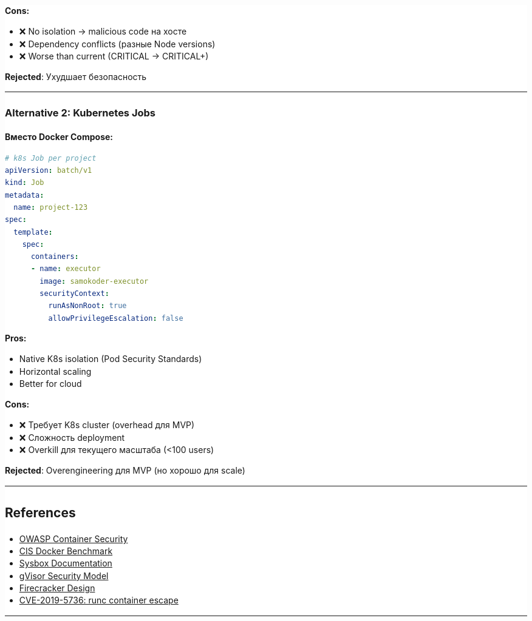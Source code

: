 **Cons:**
- ❌ No isolation → malicious code на хосте
- ❌ Dependency conflicts (разные Node versions)
- ❌ Worse than current (CRITICAL → CRITICAL+)

**Rejected**: Ухудшает безопасность

---

### Alternative 2: Kubernetes Jobs

**Вместо Docker Compose:**
```yaml
# k8s Job per project
apiVersion: batch/v1
kind: Job
metadata:
  name: project-123
spec:
  template:
    spec:
      containers:
      - name: executor
        image: samokoder-executor
        securityContext:
          runAsNonRoot: true
          allowPrivilegeEscalation: false
```

**Pros:**
- Native K8s isolation (Pod Security Standards)
- Horizontal scaling
- Better for cloud

**Cons:**
- ❌ Требует K8s cluster (overhead для MVP)
- ❌ Сложность deployment
- ❌ Overkill для текущего масштаба (<100 users)

**Rejected**: Overengineering для MVP (но хорошо для scale)

---

## References

- [OWASP Container Security](https://owasp.org/www-project-docker-top-10/)
- [CIS Docker Benchmark](https://www.cisecurity.org/benchmark/docker)
- [Sysbox Documentation](https://github.com/nestybox/sysbox)
- [gVisor Security Model](https://gvisor.dev/docs/architecture_guide/security/)
- [Firecracker Design](https://github.com/firecracker-microvm/firecracker/blob/main/docs/design.md)
- [CVE-2019-5736: runc container escape](https://nvd.nist.gov/vuln/detail/CVE-2019-5736)

---
